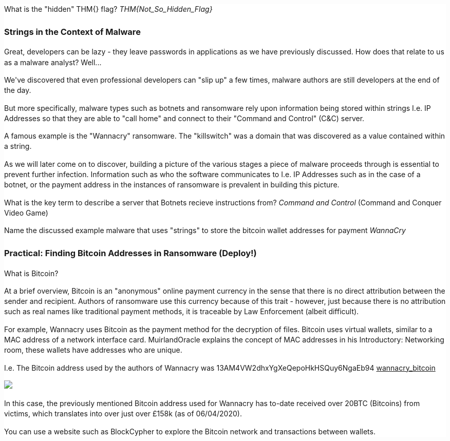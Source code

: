 What is the "hidden" THM{} flag?
*THM{Not_So_Hidden_Flag}*

### Strings in the Context of Malware 

Great, developers can be lazy - they leave passwords in applications as we have previously discussed. How does that relate to us as a malware analyst? Well...

We've discovered that even professional developers can "slip up" a few times, malware authors are still developers at the end of the day.

But more specifically, malware types such as botnets and ransomware rely upon information being stored within strings I.e. IP Addresses so that they are able to "call home" and connect to their "Command and Control" (C&C) server.

A famous example is the "Wannacry" ransomware. The "killswitch" was a domain that was discovered as a value contained within a string.

As we will later come on to discover, building a picture of the various stages a piece of malware proceeds through is essential to prevent further infection. Information such as who the software communicates to I.e. IP Addresses such as in the case of a botnet, or the payment address in the instances of ransomware is prevalent in building this picture.



What is the key term to describe a server that Botnets recieve instructions from?
*Command and Control*  (Command and Conquer Video Game)

Name the discussed example malware that uses "strings" to store the bitcoin wallet addresses for payment *WannaCry*

###  Practical: Finding Bitcoin Addresses in Ransomware (Deploy!) 

What is Bitcoin?

At a brief overview, Bitcoin is an "anonymous" online payment currency in the sense that there is no direct attribution between the sender and recipient. Authors of ransomware use this currency because of this trait - however, just because there is no attribution such as real names like traditional payment methods, it is traceable by Law Enforcement (albeit difficult).


For example, Wannacry uses Bitcoin as the payment method for the decryption of files. Bitcoin uses virtual wallets, similar to a MAC address of a network interface card. MuirlandOracle explains the concept of MAC addresses in his Introductory: Networking room, these wallets have addresses who are unique.

I.e. The Bitcoin address used by the authors of Wannacry was 13AM4VW2dhxYgXeQepoHkHSQuy6NgaEb94 [wannacry_bitcoin](https://live.blockcypher.com/btc/address/13AM4VW2dhxYgXeQepoHkHSQuy6NgaEb94/)

![](https://i.imgur.com/i6m7GOI.png)

In this case, the previously mentioned Bitcoin address used for Wannacry has to-date received over 20BTC (Bitcoins) from victims, which translates into over just over £158k (as of 06/04/2020).


You can use a website such as BlockCypher to explore the Bitcoin network and transactions between wallets.
